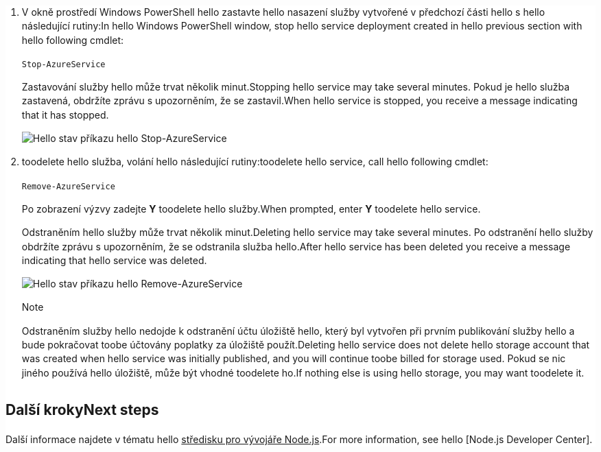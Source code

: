 
1. <span data-ttu-id="39c6f-185">V okně prostředí Windows PowerShell hello zastavte hello nasazení služby vytvořené v předchozí části hello s hello následující rutiny:</span><span class="sxs-lookup"><span data-stu-id="39c6f-185">In hello Windows PowerShell window, stop hello service deployment created in hello previous section with hello following cmdlet:</span></span>

       Stop-AzureService

   <span data-ttu-id="39c6f-186">Zastavování služby hello může trvat několik minut.</span><span class="sxs-lookup"><span data-stu-id="39c6f-186">Stopping hello service may take several minutes.</span></span> <span data-ttu-id="39c6f-187">Pokud je hello služba zastavená, obdržíte zprávu s upozorněním, že se zastavil.</span><span class="sxs-lookup"><span data-stu-id="39c6f-187">When hello service is stopped, you receive a message indicating that it has stopped.</span></span>

   ![Hello stav příkazu hello Stop-AzureService][hello status of hello Stop-AzureService command]
2. <span data-ttu-id="39c6f-189">toodelete hello služba, volání hello následující rutiny:</span><span class="sxs-lookup"><span data-stu-id="39c6f-189">toodelete hello service, call hello following cmdlet:</span></span>

       Remove-AzureService

   <span data-ttu-id="39c6f-190">Po zobrazení výzvy zadejte **Y** toodelete hello služby.</span><span class="sxs-lookup"><span data-stu-id="39c6f-190">When prompted, enter **Y** toodelete hello service.</span></span>

   <span data-ttu-id="39c6f-191">Odstraněním hello služby může trvat několik minut.</span><span class="sxs-lookup"><span data-stu-id="39c6f-191">Deleting hello service may take several minutes.</span></span> <span data-ttu-id="39c6f-192">Po odstranění hello služby obdržíte zprávu s upozorněním, že se odstranila služba hello.</span><span class="sxs-lookup"><span data-stu-id="39c6f-192">After hello service has been deleted you receive a message indicating that hello service was deleted.</span></span>

   ![Hello stav příkazu hello Remove-AzureService][hello status of hello Remove-AzureService command]

   > [!NOTE]
   > <span data-ttu-id="39c6f-194">Odstraněním služby hello nedojde k odstranění účtu úložiště hello, který byl vytvořen při prvním publikování služby hello a bude pokračovat toobe účtovány poplatky za úložiště použít.</span><span class="sxs-lookup"><span data-stu-id="39c6f-194">Deleting hello service does not delete hello storage account that was created when hello service was initially published, and you will continue toobe billed for storage used.</span></span> <span data-ttu-id="39c6f-195">Pokud se nic jiného používá hello úložiště, může být vhodné toodelete ho.</span><span class="sxs-lookup"><span data-stu-id="39c6f-195">If nothing else is using hello storage, you may want toodelete it.</span></span>

## <a name="next-steps"></a><span data-ttu-id="39c6f-196">Další kroky</span><span class="sxs-lookup"><span data-stu-id="39c6f-196">Next steps</span></span>
<span data-ttu-id="39c6f-197">Další informace najdete v tématu hello [středisku pro vývojáře Node.js].</span><span class="sxs-lookup"><span data-stu-id="39c6f-197">For more information, see hello [Node.js Developer Center].</span></span>



[porovnání webů Azure, cloudové služby a virtuální počítače]: ../app-service-web/choose-web-site-cloud-service-vm.md
[Použití jednoduché webové aplikace]: ../app-service-web/app-service-web-get-started-nodejs.md
[Azure Powershell]: /powershell/azureps-cmdlets-docs
[Azure SDK pro .NET 2.7]: http://www.microsoft.com/en-us/download/details.aspx?id=48178
[Připojení Powershellu]: /powershell/azureps-cmdlets-docs#step-3-connect
[nodejs.org]: http://nodejs.org/
[Přehled vytváření hostované služby pro Azure]: https://azure.microsoft.com/documentation/services/cloud-services/
[středisku pro vývojáře Node.js]: https://azure.microsoft.com/develop/nodejs/




[hello result of hello New-AzureService helloworld command]: ./media/cloud-services-nodejs-develop-deploy-app/node9.png
[hello output of hello Add-AzureNodeWebRole command]: ./media/cloud-services-nodejs-develop-deploy-app/node11.png
[A web browser displaying hello Hello World web page]: ./media/cloud-services-nodejs-develop-deploy-app/node14.png
[hello output of hello Publish-AzureService command]: ./media/cloud-services-nodejs-develop-deploy-app/node19.png
[A browser window displaying hello hello world page; hello URL indicates hello page is hosted on Azure.]: ./media/cloud-services-nodejs-develop-deploy-app/node21.png
[hello status of hello Stop-AzureService command]: ./media/cloud-services-nodejs-develop-deploy-app/node48.png
[hello status of hello Remove-AzureService command]: ./media/cloud-services-nodejs-develop-deploy-app/node49.png